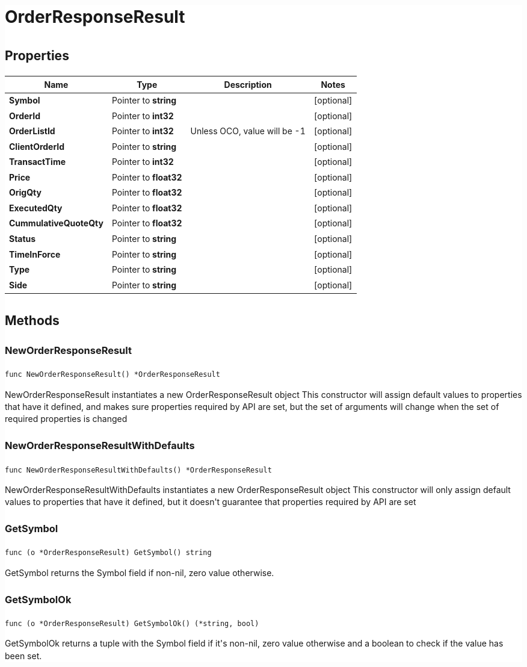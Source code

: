 # OrderResponseResult

## Properties

Name | Type | Description | Notes
------------ | ------------- | ------------- | -------------
**Symbol** | Pointer to **string** |  | [optional] 
**OrderId** | Pointer to **int32** |  | [optional] 
**OrderListId** | Pointer to **int32** | Unless OCO, value will be -1 | [optional] 
**ClientOrderId** | Pointer to **string** |  | [optional] 
**TransactTime** | Pointer to **int32** |  | [optional] 
**Price** | Pointer to **float32** |  | [optional] 
**OrigQty** | Pointer to **float32** |  | [optional] 
**ExecutedQty** | Pointer to **float32** |  | [optional] 
**CummulativeQuoteQty** | Pointer to **float32** |  | [optional] 
**Status** | Pointer to **string** |  | [optional] 
**TimeInForce** | Pointer to **string** |  | [optional] 
**Type** | Pointer to **string** |  | [optional] 
**Side** | Pointer to **string** |  | [optional] 

## Methods

### NewOrderResponseResult

`func NewOrderResponseResult() *OrderResponseResult`

NewOrderResponseResult instantiates a new OrderResponseResult object
This constructor will assign default values to properties that have it defined,
and makes sure properties required by API are set, but the set of arguments
will change when the set of required properties is changed

### NewOrderResponseResultWithDefaults

`func NewOrderResponseResultWithDefaults() *OrderResponseResult`

NewOrderResponseResultWithDefaults instantiates a new OrderResponseResult object
This constructor will only assign default values to properties that have it defined,
but it doesn't guarantee that properties required by API are set

### GetSymbol

`func (o *OrderResponseResult) GetSymbol() string`

GetSymbol returns the Symbol field if non-nil, zero value otherwise.

### GetSymbolOk

`func (o *OrderResponseResult) GetSymbolOk() (*string, bool)`

GetSymbolOk returns a tuple with the Symbol field if it's non-nil, zero value otherwise
and a boolean to check if the value has been set.
